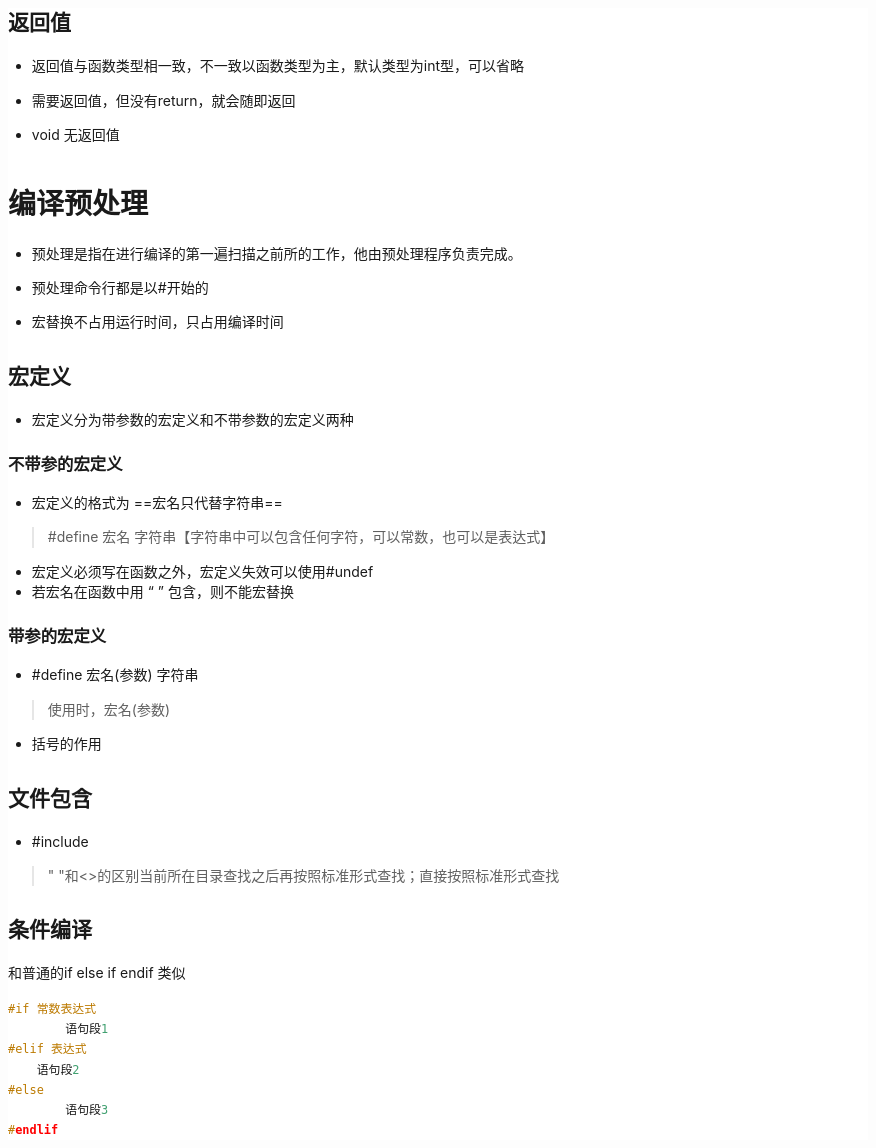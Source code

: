 ## 返回值

* 返回值与函数类型相一致，不一致以函数类型为主，默认类型为int型，可以省略

* 需要返回值，但没有return，就会随即返回

* void 无返回值

# 编译预处理

* 预处理是指在进行编译的第一遍扫描之前所的工作，他由预处理程序负责完成。

* 预处理命令行都是以#开始的
* 宏替换不占用运行时间，只占用编译时间

## 宏定义

* 宏定义分为带参数的宏定义和不带参数的宏定义两种

### 不带参的宏定义

* 宏定义的格式为  ==宏名只代替字符串==

> #define 宏名 字符串【字符串中可以包含任何字符，可以常数，也可以是表达式】

* 宏定义必须写在函数之外，宏定义失效可以使用#undef
* 若宏名在函数中用 “ ” 包含，则不能宏替换

### 带参的宏定义

* #define 宏名(参数)   字符串

> 使用时，宏名(参数)

* 括号的作用

## 文件包含

* #include

> " "和<>的区别当前所在目录查找之后再按照标准形式查找；直接按照标准形式查找

## 条件编译

和普通的if else if   endif 类似

```c
#if 常数表达式 
		语句段1
#elif 表达式
    语句段2
#else
		语句段3
#endlif
```
